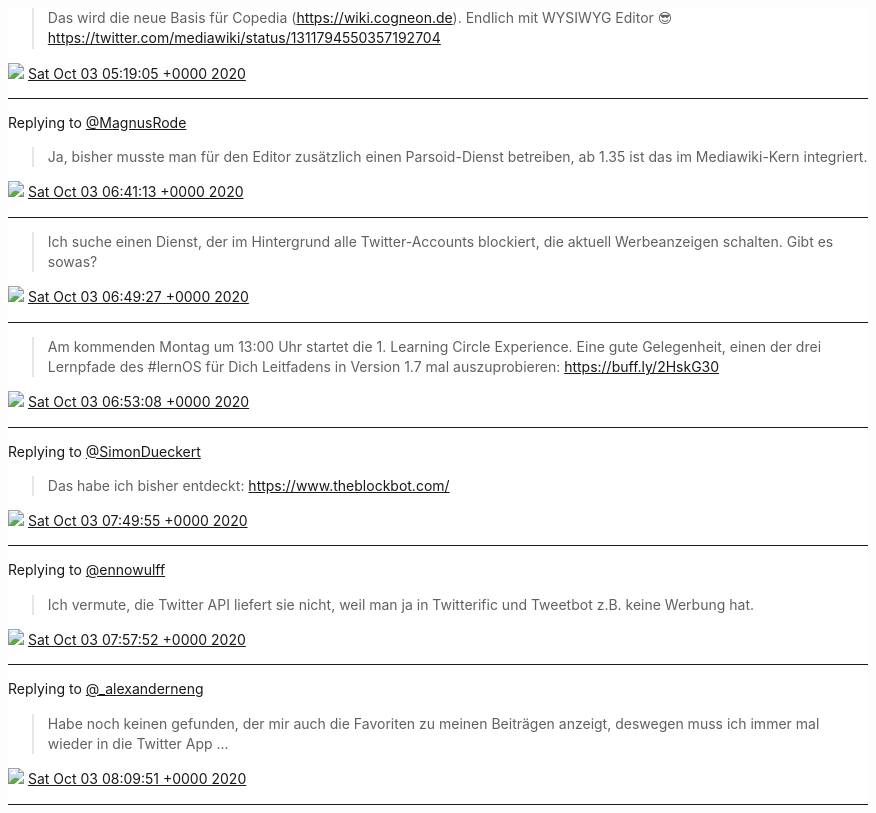 > Das wird die neue Basis für Copedia (https://wiki.cogneon.de). Endlich mit WYSIWYG Editor 😎 https://twitter.com/mediawiki/status/1311794550357192704

<img src="media/tweet.ico" width="12" /> [Sat Oct 03 05:19:05 +0000 2020](https://twitter.com/SimonDueckert/status/1312260865475989504)

----

Replying to [@MagnusRode](https://twitter.com/MagnusRode/status/1312274175776743424)

> Ja, bisher musste man für den Editor zusätzlich einen Parsoid-Dienst betreiben, ab 1.35 ist das im Mediawiki-Kern integriert.

<img src="media/tweet.ico" width="12" /> [Sat Oct 03 06:41:13 +0000 2020](https://twitter.com/SimonDueckert/status/1312281534087524357)

----

> Ich suche einen Dienst, der im Hintergrund alle Twitter-Accounts blockiert, die aktuell Werbeanzeigen schalten. Gibt es sowas?

<img src="media/tweet.ico" width="12" /> [Sat Oct 03 06:49:27 +0000 2020](https://twitter.com/SimonDueckert/status/1312283606014988288)

----

> Am kommenden Montag um 13:00 Uhr startet die 1. Learning Circle Experience. Eine gute Gelegenheit, einen der drei Lernpfade des #lernOS für Dich Leitfadens in Version 1.7 mal auszuprobieren: https://buff.ly/2HskG30

<img src="media/tweet.ico" width="12" /> [Sat Oct 03 06:53:08 +0000 2020](https://twitter.com/SimonDueckert/status/1312284534604521472)

----

Replying to [@SimonDueckert](https://twitter.com/SimonDueckert/status/1312283606014988288)

> Das habe ich bisher entdeckt: https://www.theblockbot.com/

<img src="media/tweet.ico" width="12" /> [Sat Oct 03 07:49:55 +0000 2020](https://twitter.com/SimonDueckert/status/1312298823113412608)

----

Replying to [@ennowulff](https://twitter.com/ennowulff/status/1312300635862302721)

> Ich vermute, die Twitter API liefert sie nicht, weil man ja in Twitterific und Tweetbot z.B. keine Werbung hat.

<img src="media/tweet.ico" width="12" /> [Sat Oct 03 07:57:52 +0000 2020](https://twitter.com/SimonDueckert/status/1312300824060743682)

----

Replying to [@_alexanderneng](https://twitter.com/_alexanderneng/status/1312302107563827200)

> Habe noch keinen gefunden, der mir auch die Favoriten zu meinen Beiträgen anzeigt, deswegen muss ich immer mal wieder in die Twitter App ...

<img src="media/tweet.ico" width="12" /> [Sat Oct 03 08:09:51 +0000 2020](https://twitter.com/SimonDueckert/status/1312303839295541248)

----
